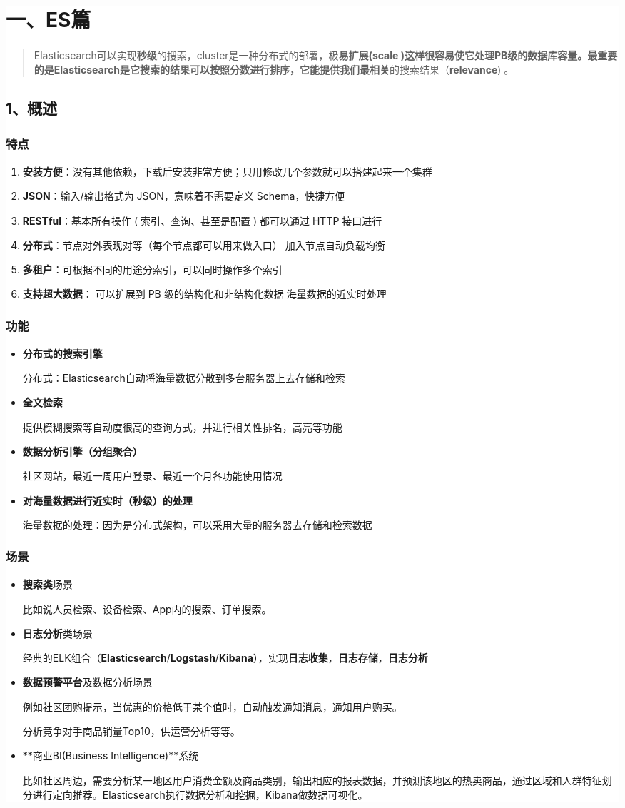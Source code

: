 # 一、ES篇

> Elasticsearch可以实现**秒级**的搜索，cluster是一种分布式的部署，极**易扩展(scale )**这样很容易使它处理PB级的数据库容量。最重要的是Elasticsearch是它搜索的结果可以按照分数进行排序，它能提供我们最**相关**的搜索结果（**relevance**) 。

## 1、概述

### 特点

1. **安装方便**：没有其他依赖，下载后安装非常方便；只用修改几个参数就可以搭建起来一个集群

2. **JSON**：输入/输出格式为 JSON，意味着不需要定义 Schema，快捷方便

3. **RESTful**：基本所有操作 ( 索引、查询、甚至是配置 ) 都可以通过 HTTP 接口进行

4. **分布式**：节点对外表现对等（每个节点都可以用来做入口） 加入节点自动负载均衡
5. **多租户**：可根据不同的用途分索引，可以同时操作多个索引

6. **支持超大数据**： 可以扩展到 PB 级的结构化和非结构化数据 海量数据的近实时处理

### 功能

- **分布式的搜索引擎**

  分布式：Elasticsearch自动将海量数据分散到多台服务器上去存储和检索

- **全文检索**

  提供模糊搜索等自动度很高的查询方式，并进行相关性排名，高亮等功能

- **数据分析引擎（分组聚合）**

  社区网站，最近一周用户登录、最近一个月各功能使用情况

- **对海量数据进行近实时（秒级）的处理**

  海量数据的处理：因为是分布式架构，可以采用大量的服务器去存储和检索数据

### 场景

- **搜索类**场景

  比如说人员检索、设备检索、App内的搜索、订单搜索。

- **日志分析**类场景

  经典的ELK组合（**Elasticsearch**/**Logstash**/**Kibana**），实现**日志收集**，**日志存储**，**日志分析**

- **数据预警平台**及数据分析场景

  例如社区团购提示，当优惠的价格低于某个值时，自动触发通知消息，通知用户购买。

  分析竞争对手商品销量Top10，供运营分析等等。

- **商业BI(Business Intelligence)**系统

  比如社区周边，需要分析某一地区用户消费金额及商品类别，输出相应的报表数据，并预测该地区的热卖商品，通过区域和人群特征划分进行定向推荐。Elasticsearch执行数据分析和挖掘，Kibana做数据可视化。
